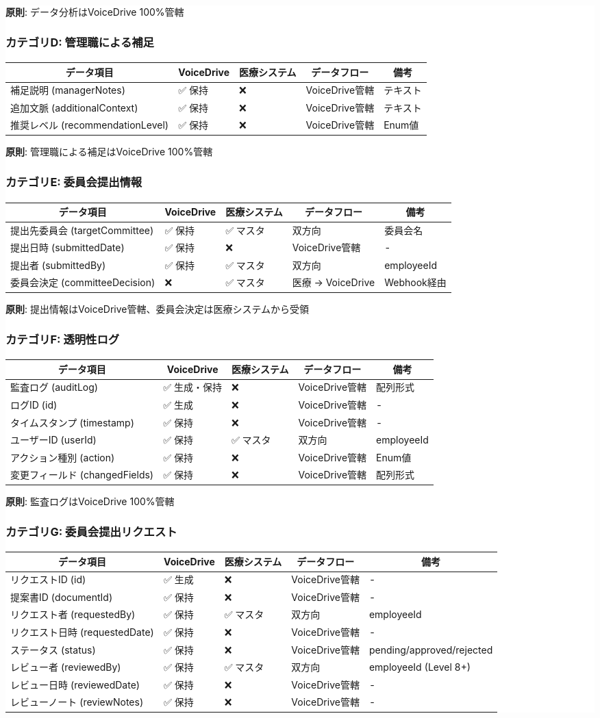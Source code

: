 **原則**: データ分析はVoiceDrive 100%管轄

### カテゴリD: 管理職による補足

| データ項目 | VoiceDrive | 医療システム | データフロー | 備考 |
|-----------|-----------|-------------|------------|------|
| 補足説明 (managerNotes) | ✅ 保持 | ❌ | VoiceDrive管轄 | テキスト |
| 追加文脈 (additionalContext) | ✅ 保持 | ❌ | VoiceDrive管轄 | テキスト |
| 推奨レベル (recommendationLevel) | ✅ 保持 | ❌ | VoiceDrive管轄 | Enum値 |

**原則**: 管理職による補足はVoiceDrive 100%管轄

### カテゴリE: 委員会提出情報

| データ項目 | VoiceDrive | 医療システム | データフロー | 備考 |
|-----------|-----------|-------------|------------|------|
| 提出先委員会 (targetCommittee) | ✅ 保持 | ✅ マスタ | 双方向 | 委員会名 |
| 提出日時 (submittedDate) | ✅ 保持 | ❌ | VoiceDrive管轄 | - |
| 提出者 (submittedBy) | ✅ 保持 | ✅ マスタ | 双方向 | employeeId |
| 委員会決定 (committeeDecision) | ❌ | ✅ マスタ | 医療 → VoiceDrive | Webhook経由 |

**原則**: 提出情報はVoiceDrive管轄、委員会決定は医療システムから受領

### カテゴリF: 透明性ログ

| データ項目 | VoiceDrive | 医療システム | データフロー | 備考 |
|-----------|-----------|-------------|------------|------|
| 監査ログ (auditLog) | ✅ 生成・保持 | ❌ | VoiceDrive管轄 | 配列形式 |
| ログID (id) | ✅ 生成 | ❌ | VoiceDrive管轄 | - |
| タイムスタンプ (timestamp) | ✅ 保持 | ❌ | VoiceDrive管轄 | - |
| ユーザーID (userId) | ✅ 保持 | ✅ マスタ | 双方向 | employeeId |
| アクション種別 (action) | ✅ 保持 | ❌ | VoiceDrive管轄 | Enum値 |
| 変更フィールド (changedFields) | ✅ 保持 | ❌ | VoiceDrive管轄 | 配列形式 |

**原則**: 監査ログはVoiceDrive 100%管轄

### カテゴリG: 委員会提出リクエスト

| データ項目 | VoiceDrive | 医療システム | データフロー | 備考 |
|-----------|-----------|-------------|------------|------|
| リクエストID (id) | ✅ 生成 | ❌ | VoiceDrive管轄 | - |
| 提案書ID (documentId) | ✅ 保持 | ❌ | VoiceDrive管轄 | - |
| リクエスト者 (requestedBy) | ✅ 保持 | ✅ マスタ | 双方向 | employeeId |
| リクエスト日時 (requestedDate) | ✅ 保持 | ❌ | VoiceDrive管轄 | - |
| ステータス (status) | ✅ 保持 | ❌ | VoiceDrive管轄 | pending/approved/rejected |
| レビュー者 (reviewedBy) | ✅ 保持 | ✅ マスタ | 双方向 | employeeId (Level 8+) |
| レビュー日時 (reviewedDate) | ✅ 保持 | ❌ | VoiceDrive管轄 | - |
| レビューノート (reviewNotes) | ✅ 保持 | ❌ | VoiceDrive管轄 | - |
